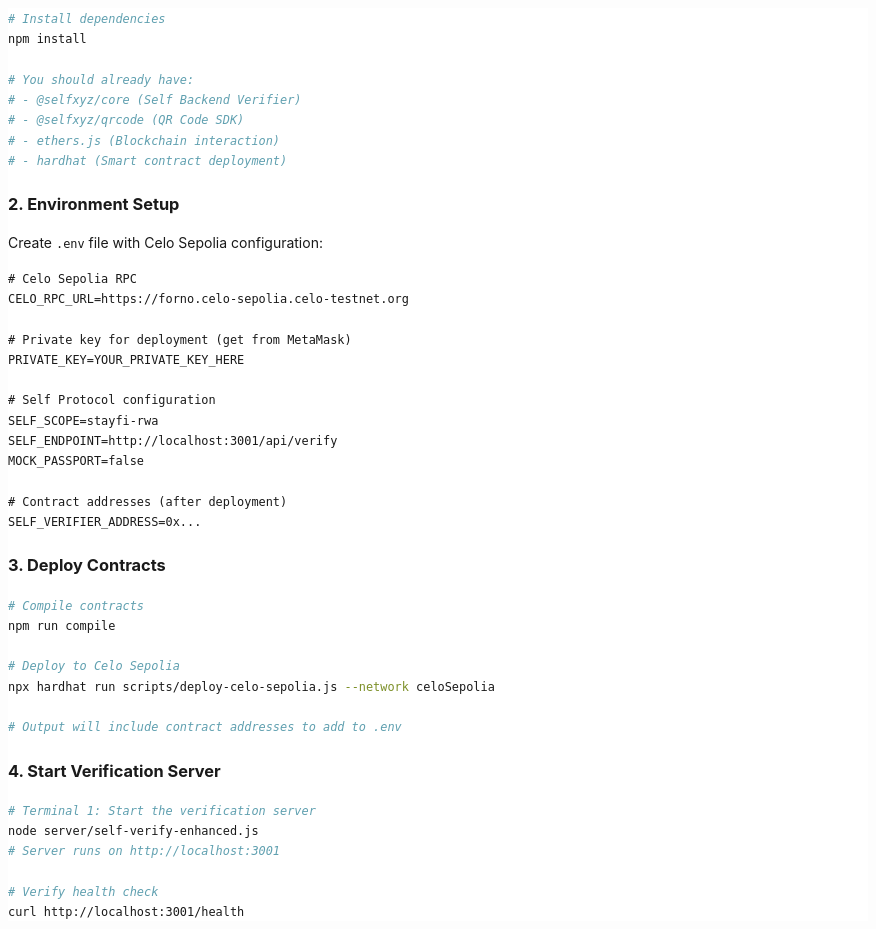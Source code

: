 ```bash
# Install dependencies
npm install

# You should already have:
# - @selfxyz/core (Self Backend Verifier)
# - @selfxyz/qrcode (QR Code SDK)
# - ethers.js (Blockchain interaction)
# - hardhat (Smart contract deployment)
```

### 2. Environment Setup

Create `.env` file with Celo Sepolia configuration:

```env
# Celo Sepolia RPC
CELO_RPC_URL=https://forno.celo-sepolia.celo-testnet.org

# Private key for deployment (get from MetaMask)
PRIVATE_KEY=YOUR_PRIVATE_KEY_HERE

# Self Protocol configuration
SELF_SCOPE=stayfi-rwa
SELF_ENDPOINT=http://localhost:3001/api/verify
MOCK_PASSPORT=false

# Contract addresses (after deployment)
SELF_VERIFIER_ADDRESS=0x...
```

### 3. Deploy Contracts

```bash
# Compile contracts
npm run compile

# Deploy to Celo Sepolia
npx hardhat run scripts/deploy-celo-sepolia.js --network celoSepolia

# Output will include contract addresses to add to .env
```

### 4. Start Verification Server

```bash
# Terminal 1: Start the verification server
node server/self-verify-enhanced.js
# Server runs on http://localhost:3001

# Verify health check
curl http://localhost:3001/health
```
